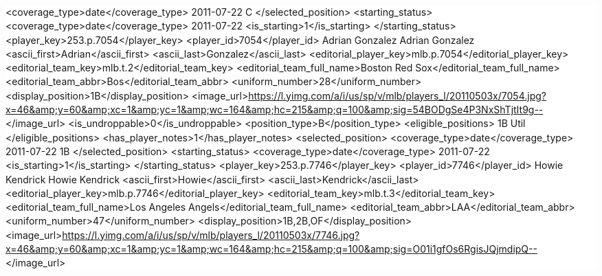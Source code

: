 <coverage_type>date</coverage_type>
<date>2011-07-22</date>
<position>C</position>
</selected_position>
<starting_status>
<coverage_type>date</coverage_type>
<date>2011-07-22</date>
<is_starting>1</is_starting>
</starting_status>
</player>
<player>
<player_key>253.p.7054</player_key>
<player_id>7054</player_id>
<name>
<full>Adrian Gonzalez</full>
<first>Adrian</first>
<last>Gonzalez</last>
<ascii_first>Adrian</ascii_first>
<ascii_last>Gonzalez</ascii_last>
</name>
<editorial_player_key>mlb.p.7054</editorial_player_key>
<editorial_team_key>mlb.t.2</editorial_team_key>
<editorial_team_full_name>Boston Red Sox</editorial_team_full_name>
<editorial_team_abbr>Bos</editorial_team_abbr>
<uniform_number>28</uniform_number>
<display_position>1B</display_position>
<image_url>https://l.yimg.com/a/i/us/sp/v/mlb/players_l/20110503x/7054.jpg?x=46&amp;y=60&amp;xc=1&amp;yc=1&amp;wc=164&amp;hc=215&amp;q=100&amp;sig=54BODgSe4P3NxShTjtIt9g--</image_url>
<is_undroppable>0</is_undroppable>
<position_type>B</position_type>
<eligible_positions>
<position>1B</position>
<position>Util</position>
</eligible_positions>
<has_player_notes>1</has_player_notes>
<selected_position>
<coverage_type>date</coverage_type>
<date>2011-07-22</date>
<position>1B</position>
</selected_position>
<starting_status>
<coverage_type>date</coverage_type>
<date>2011-07-22</date>
<is_starting>1</is_starting>
</starting_status>
</player>
<player>
<player_key>253.p.7746</player_key>
<player_id>7746</player_id>
<name>
<full>Howie Kendrick</full>
<first>Howie</first>
<last>Kendrick</last>
<ascii_first>Howie</ascii_first>
<ascii_last>Kendrick</ascii_last>
</name>
<editorial_player_key>mlb.p.7746</editorial_player_key>
<editorial_team_key>mlb.t.3</editorial_team_key>
<editorial_team_full_name>Los Angeles Angels</editorial_team_full_name>
<editorial_team_abbr>LAA</editorial_team_abbr>
<uniform_number>47</uniform_number>
<display_position>1B,2B,OF</display_position>
<image_url>https://l.yimg.com/a/i/us/sp/v/mlb/players_l/20110503x/7746.jpg?x=46&amp;y=60&amp;xc=1&amp;yc=1&amp;wc=164&amp;hc=215&amp;q=100&amp;sig=O01i1gfOs6RgisJQjmdipQ--</image_url>